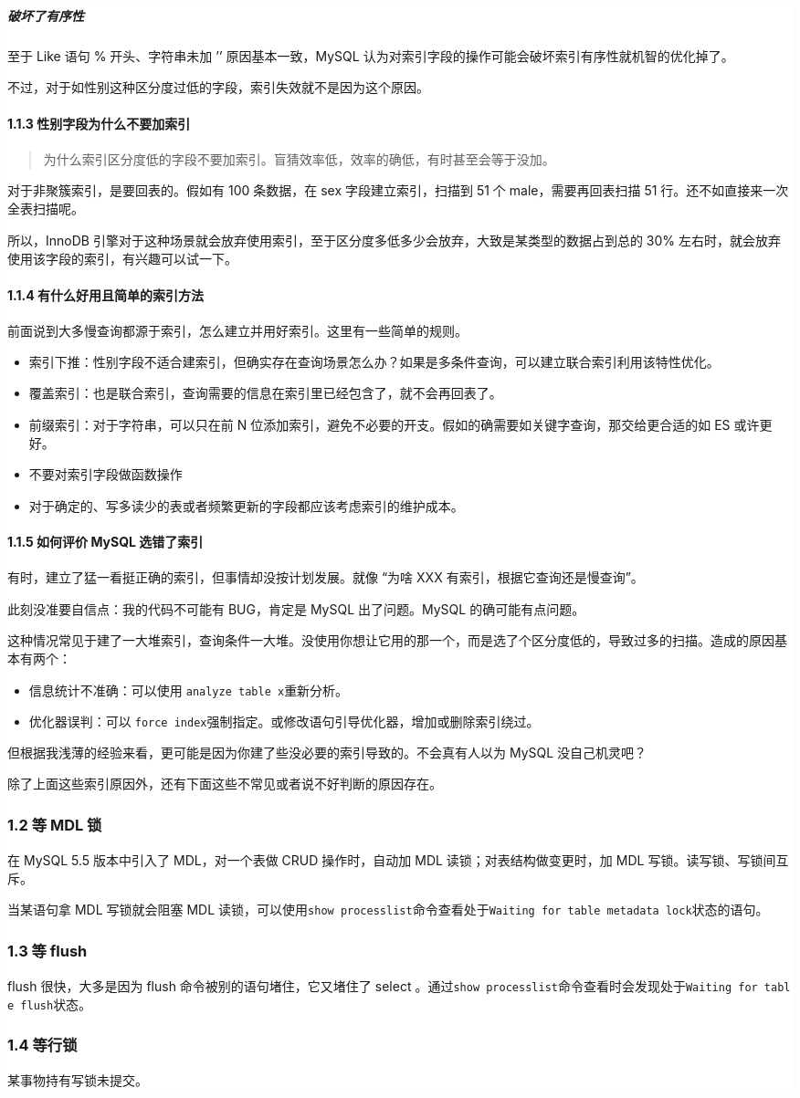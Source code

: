 
##### 破坏了有序性

至于 Like 语句 % 开头、字符串未加 ’’ 原因基本一致，MySQL 认为对索引字段的操作可能会破坏索引有序性就机智的优化掉了。

不过，对于如性别这种区分度过低的字段，索引失效就不是因为这个原因。

#### 1.1.3 性别字段为什么不要加索引

> 为什么索引区分度低的字段不要加索引。盲猜效率低，效率的确低，有时甚至会等于没加。

对于非聚簇索引，是要回表的。假如有 100 条数据，在 sex 字段建立索引，扫描到 51 个 male，需要再回表扫描 51 行。还不如直接来一次全表扫描呢。

所以，InnoDB 引擎对于这种场景就会放弃使用索引，至于区分度多低多少会放弃，大致是某类型的数据占到总的 30% 左右时，就会放弃使用该字段的索引，有兴趣可以试一下。

#### 1.1.4 有什么好用且简单的索引方法

前面说到大多慢查询都源于索引，怎么建立并用好索引。这里有一些简单的规则。

*   索引下推：性别字段不适合建索引，但确实存在查询场景怎么办？如果是多条件查询，可以建立联合索引利用该特性优化。
    
*   覆盖索引：也是联合索引，查询需要的信息在索引里已经包含了，就不会再回表了。
    
*   前缀索引：对于字符串，可以只在前 N 位添加索引，避免不必要的开支。假如的确需要如关键字查询，那交给更合适的如 ES 或许更好。
    
*   不要对索引字段做函数操作
    
*   对于确定的、写多读少的表或者频繁更新的字段都应该考虑索引的维护成本。
    

#### 1.1.5 如何评价 MySQL 选错了索引

有时，建立了猛一看挺正确的索引，但事情却没按计划发展。就像 “为啥 XXX 有索引，根据它查询还是慢查询”。

此刻没准要自信点：我的代码不可能有 BUG，肯定是 MySQL 出了问题。MySQL 的确可能有点问题。

这种情况常见于建了一大堆索引，查询条件一大堆。没使用你想让它用的那一个，而是选了个区分度低的，导致过多的扫描。造成的原因基本有两个：

*   信息统计不准确：可以使用 `analyze table x`重新分析。
    
*   优化器误判：可以 `force index`强制指定。或修改语句引导优化器，增加或删除索引绕过。
    

但根据我浅薄的经验来看，更可能是因为你建了些没必要的索引导致的。不会真有人以为 MySQL 没自己机灵吧？

除了上面这些索引原因外，还有下面这些不常见或者说不好判断的原因存在。

### 1.2 等 MDL 锁

在 MySQL 5.5 版本中引入了 MDL，对一个表做 CRUD 操作时，自动加 MDL 读锁；对表结构做变更时，加 MDL 写锁。读写锁、写锁间互斥。

当某语句拿 MDL 写锁就会阻塞 MDL 读锁，可以使用`show processlist`命令查看处于`Waiting for table metadata lock`状态的语句。

### 1.3 等 flush

flush 很快，大多是因为 flush 命令被别的语句堵住，它又堵住了 select 。通过`show processlist`命令查看时会发现处于`Waiting for table flush`状态。

### 1.4 等行锁

某事物持有写锁未提交。
